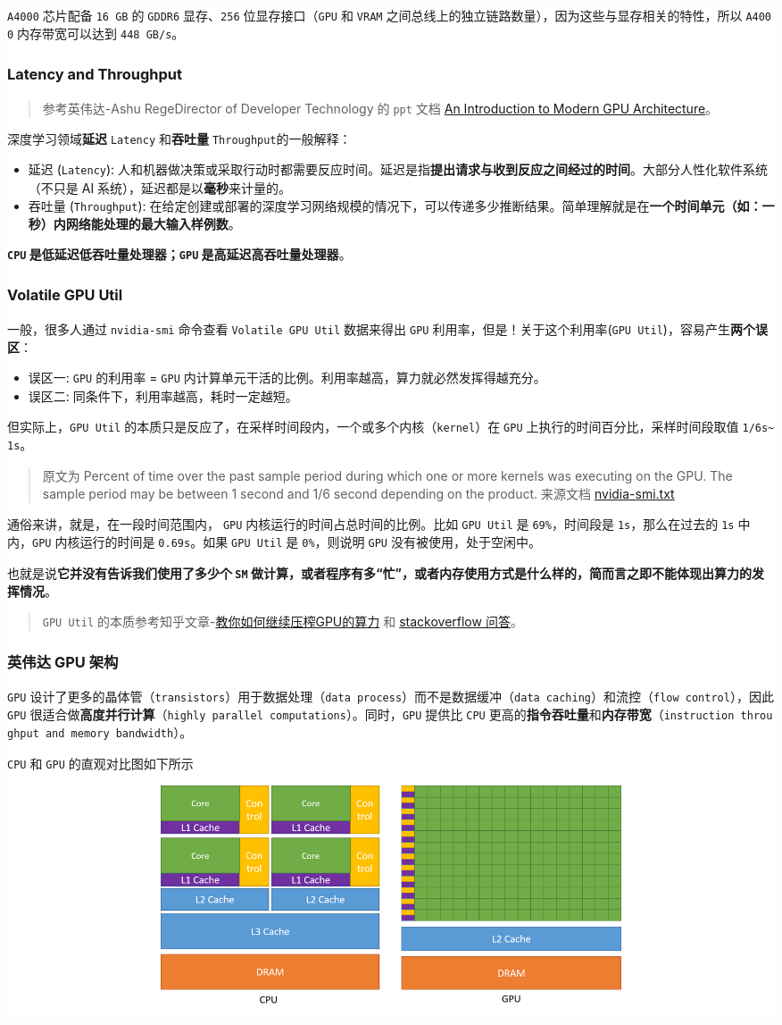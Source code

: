 </div>

`A4000` 芯片配备 `16 GB` 的 `GDDR6` 显存、`256` 位显存接口（`GPU` 和 `VRAM` 之间总线上的独立链路数量），因为这些与显存相关的特性，所以 `A4000` 内存带宽可以达到 `448 GB/s`。


### Latency and Throughput
> 参考英伟达-Ashu RegeDirector of Developer Technology 的 `ppt` 文档 [An Introduction to Modern GPU Architecture](https://download.nvidia.com/developer/cuda/seminar/TDCI_Arch.pdf)。

深度学习领域**延迟** `Latency` 和**吞吐量** `Throughput`的一般解释：

+ 延迟 (`Latency`): 人和机器做决策或采取行动时都需要反应时间。延迟是指**提出请求与收到反应之间经过的时间**。大部分人性化软件系统（不只是 AI 系统），延迟都是以**毫秒**来计量的。
+ 吞吐量 (`Throughput`): 在给定创建或部署的深度学习网络规模的情况下，可以传递多少推断结果。简单理解就是在**一个时间单元（如：一秒）内网络能处理的最大输入样例数**。

**`CPU` 是低延迟低吞吐量处理器；`GPU` 是高延迟高吞吐量处理器**。

### Volatile GPU Util

一般，很多人通过 `nvidia-smi` 命令查看 `Volatile GPU Util` 数据来得出 `GPU` 利用率，但是！关于这个利用率(`GPU Util`)，容易产生**两个误区**：

- 误区一: `GPU` 的利用率 = `GPU` 内计算单元干活的比例。利用率越高，算力就必然发挥得越充分。
- 误区二: 同条件下，利用率越高，耗时一定越短。

但实际上，`GPU Util` 的本质只是反应了，在采样时间段内，一个或多个内核（`kernel`）在 `GPU` 上执行的时间百分比，采样时间段取值 `1/6s~1s`。
> 原文为 Percent of time over the past sample period during which one or more kernels was executing on the GPU. The sample period may be between 1 second and 1/6 second depending on the product. 来源文档 [nvidia-smi.txt](https://developer.download.nvidia.com/compute/DCGM/docs/nvidia-smi-367.38.pdf)

通俗来讲，就是，在一段时间范围内， `GPU` 内核运行的时间占总时间的比例。比如 `GPU Util` 是 `69%`，时间段是 `1s`，那么在过去的 `1s` 中内，`GPU` 内核运行的时间是 `0.69s`。如果 `GPU Util` 是 `0%`，则说明 `GPU` 没有被使用，处于空闲中。

也就是说**它并没有告诉我们使用了多少个 `SM` 做计算，或者程序有多“忙”，或者内存使用方式是什么样的，简而言之即不能体现出算力的发挥情况**。
> `GPU Util` 的本质参考知乎文章-[教你如何继续压榨GPU的算力](https://zhuanlan.zhihu.com/p/346389176) 和 [stackoverflow 问答](https://stackoverflow.com/questions/40937894/nvidia-smi-volatile-gpu-utilization-explanation)。

### 英伟达 GPU 架构

`GPU` 设计了更多的晶体管（`transistors`）用于数据处理（`data process`）而不是数据缓冲（`data caching`）和流控（`flow control`），因此 `GPU` 很适合做**高度并行计算**（`highly parallel computations`）。同时，`GPU` 提供比 `CPU` 更高的**指令吞吐量**和**内存带宽**（`instruction throughput and memory bandwidth`）。

`CPU` 和 `GPU` 的直观对比图如下所示

<div align="center">
<img src="../images/efficient_model/gpu-devotes-more-transistors-to-data-processing.png" width="60%" alt="distribution of chip resources for a CPU versus a GPU">